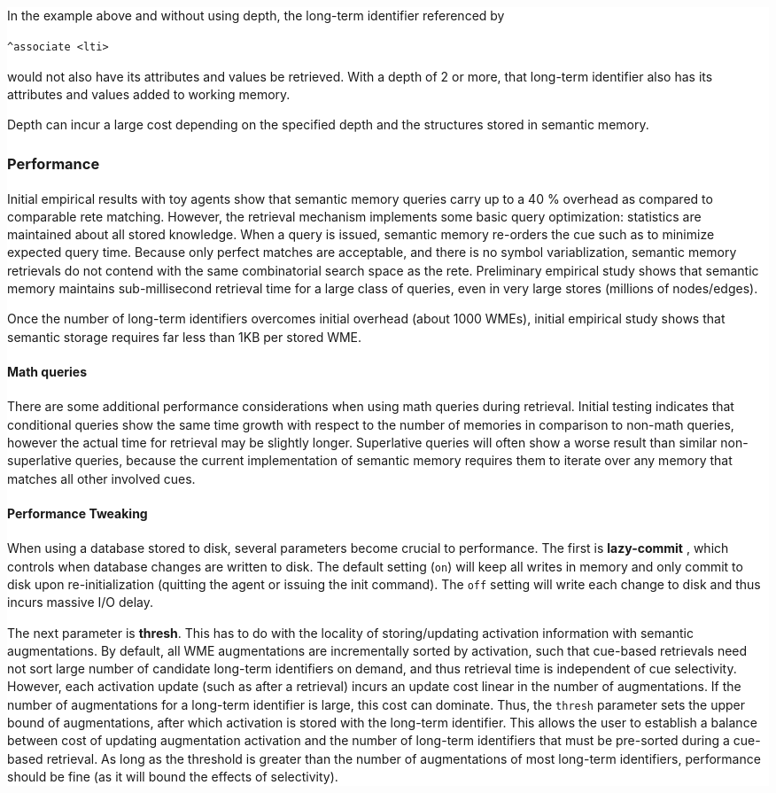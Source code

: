 In the example above and without using depth, the long-term identifier
referenced by

```Soar
^associate <lti>
```

would not also have its attributes and values be retrieved. With a depth of 2
or more, that long-term identifier also has its attributes and values added to
working memory.

Depth can incur a large cost depending on the specified depth and the
structures stored in semantic memory.

### Performance

Initial empirical results with toy agents show that semantic memory queries
carry up to a $40\ \%$ overhead as compared to comparable rete matching.
However, the retrieval mechanism implements some basic query optimization:
statistics are maintained about all stored knowledge. When a query is issued,
semantic memory re-orders the cue such as to minimize expected query time.
Because only perfect matches are acceptable, and there is no symbol
variablization, semantic memory retrievals do not contend with the same
combinatorial search space as the rete. Preliminary empirical study shows that
semantic memory maintains sub-millisecond retrieval time for a large class of
queries, even in very large stores (millions of nodes/edges).

Once the number of long-term identifiers overcomes initial overhead (about 1000
WMEs), initial empirical study shows that semantic storage requires far less
than 1KB per stored WME.

#### Math queries

There are some additional performance considerations when using math queries
during retrieval. Initial testing indicates that conditional queries show the
same time growth with respect to the number of memories in comparison to
non-math queries, however the actual time for retrieval may be slightly longer.
Superlative queries will often show a worse result than similar non-superlative
queries, because the current implementation of semantic memory requires them to
iterate over any memory that matches all other involved cues.

#### Performance Tweaking

When using a database stored to disk, several parameters become crucial to
performance. The first is **lazy-commit** , which controls when database
changes are written to disk. The default setting (`on`) will keep all writes in
memory and only commit to disk upon re-initialization (quitting the agent or
issuing the init command). The `off` setting will write each change to disk and
thus incurs massive I/O delay.

The next parameter is **thresh**. This has to do with the locality of
storing/updating activation information with semantic augmentations. By default,
all WME augmentations are incrementally sorted by activation, such that
cue-based retrievals need not sort large number of candidate long-term
identifiers on demand, and thus retrieval time is independent of cue
selectivity. However, each activation update (such as after a retrieval) incurs
an update cost linear in the number of augmentations. If the number of
augmentations for a long-term identifier is large, this cost can dominate. Thus,
the `thresh` parameter sets the upper bound of augmentations, after which
activation is stored with the long-term identifier. This allows the user to
establish a balance between cost of updating augmentation activation and the
number of long-term identifiers that must be pre-sorted during a cue-based
retrieval. As long as the threshold is greater than the number of augmentations
of most long-term identifiers, performance should be fine (as it will bound the
effects of selectivity).
